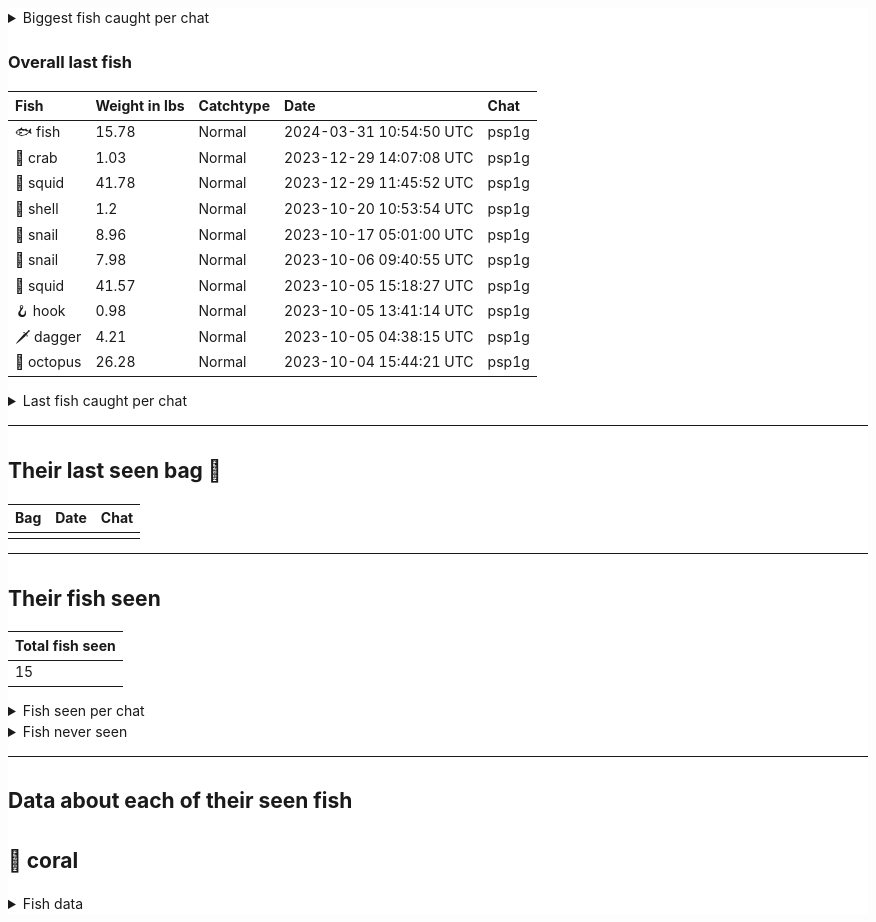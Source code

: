 <details><summary>Biggest fish caught per chat</summary></details>

### Overall last fish
| Fish       | Weight in lbs | Catchtype | Date                    | Chat  |
|:-----------|:--------------|:----------|:------------------------|:------|
| 🐟 fish    | 15.78         | Normal    | 2024-03-31 10:54:50 UTC | psp1g |
| 🦀 crab    | 1.03          | Normal    | 2023-12-29 14:07:08 UTC | psp1g |
| 🦑 squid   | 41.78         | Normal    | 2023-12-29 11:45:52 UTC | psp1g |
| 🐚 shell   | 1.2           | Normal    | 2023-10-20 10:53:54 UTC | psp1g |
| 🐌 snail   | 8.96          | Normal    | 2023-10-17 05:01:00 UTC | psp1g |
| 🐌 snail   | 7.98          | Normal    | 2023-10-06 09:40:55 UTC | psp1g |
| 🦑 squid   | 41.57         | Normal    | 2023-10-05 15:18:27 UTC | psp1g |
| 🪝 hook    | 0.98          | Normal    | 2023-10-05 13:41:14 UTC | psp1g |
| 🗡️ dagger   | 4.21          | Normal    | 2023-10-05 04:38:15 UTC | psp1g |
| 🐙 octopus | 26.28         | Normal    | 2023-10-04 15:44:21 UTC | psp1g |

<details><summary>Last fish caught per chat</summary></details>

---------------

## Their last seen bag 🎒
| Bag | Date | Chat |
|:----|:-----|:-----|
|     |      |      |

---------------

## Their fish seen
| Total fish seen |
|:----------------|
| 15              |

<details><summary>Fish seen per chat</summary></details>

<details><summary>Fish never seen</summary></details>

---------------

## Data about each of their seen fish

## 🪸 coral

<details><summary>Fish data</summary></details>
